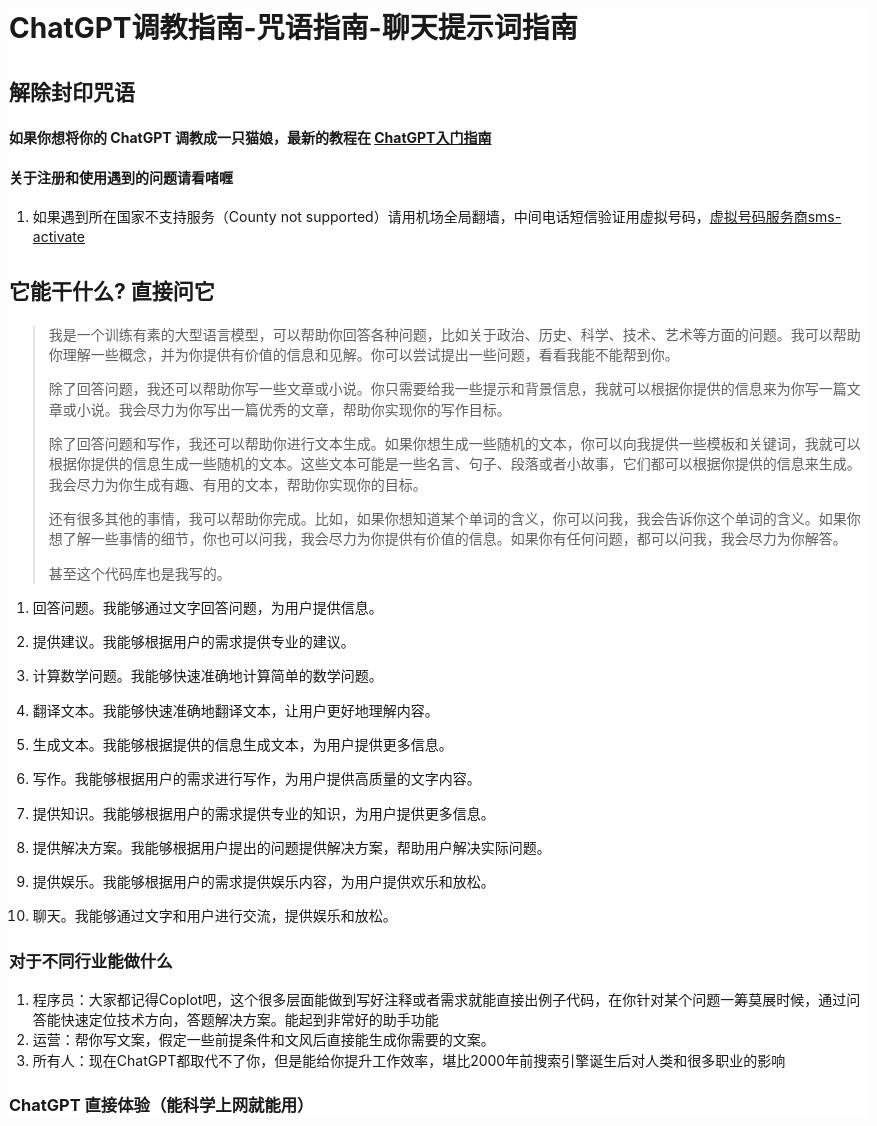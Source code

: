 # ChatGPT调教指南-咒语指南-聊天提示词指南
## 解除封印咒语

#### 如果你想将你的 **ChatGPT** 调教成一只猫娘，最新的教程在 [ChatGPT入门指南](ChatGpt-receipt.md)
#### 关于注册和使用遇到的问题请看啫喱

1. 如果遇到所在国家不支持服务（County not supported）请用机场全局翻墙，中间电话短信验证用虚拟号码，[虚拟号码服务商sms-activate](https://sms-activate.org/?ref=3712886) 

## 它能干什么? 直接问它

> 我是一个训练有素的大型语言模型，可以帮助你回答各种问题，比如关于政治、历史、科学、技术、艺术等方面的问题。我可以帮助你理解一些概念，并为你提供有价值的信息和见解。你可以尝试提出一些问题，看看我能不能帮到你。
>
> 除了回答问题，我还可以帮助你写一些文章或小说。你只需要给我一些提示和背景信息，我就可以根据你提供的信息来为你写一篇文章或小说。我会尽力为你写出一篇优秀的文章，帮助你实现你的写作目标。
>
> 除了回答问题和写作，我还可以帮助你进行文本生成。如果你想生成一些随机的文本，你可以向我提供一些模板和关键词，我就可以根据你提供的信息生成一些随机的文本。这些文本可能是一些名言、句子、段落或者小故事，它们都可以根据你提供的信息来生成。我会尽力为你生成有趣、有用的文本，帮助你实现你的目标。
>
> 还有很多其他的事情，我可以帮助你完成。比如，如果你想知道某个单词的含义，你可以问我，我会告诉你这个单词的含义。如果你想了解一些事情的细节，你也可以问我，我会尽力为你提供有价值的信息。如果你有任何问题，都可以问我，我会尽力为你解答。
>
> 甚至这个代码库也是我写的。

1. 回答问题。我能够通过文字回答问题，为用户提供信息。

2. 提供建议。我能够根据用户的需求提供专业的建议。

3. 计算数学问题。我能够快速准确地计算简单的数学问题。

4. 翻译文本。我能够快速准确地翻译文本，让用户更好地理解内容。

5. 生成文本。我能够根据提供的信息生成文本，为用户提供更多信息。

6. 写作。我能够根据用户的需求进行写作，为用户提供高质量的文字内容。

7. 提供知识。我能够根据用户的需求提供专业的知识，为用户提供更多信息。

8. 提供解决方案。我能够根据用户提出的问题提供解决方案，帮助用户解决实际问题。

9. 提供娱乐。我能够根据用户的需求提供娱乐内容，为用户提供欢乐和放松。

10. 聊天。我能够通过文字和用户进行交流，提供娱乐和放松。
### 对于不同行业能做什么

1. 程序员：大家都记得Coplot吧，这个很多层面能做到写好注释或者需求就能直接出例子代码，在你针对某个问题一筹莫展时候，通过问答能快速定位技术方向，答题解决方案。能起到非常好的助手功能
2. 运营：帮你写文案，假定一些前提条件和文风后直接能生成你需要的文案。
3. 所有人：现在ChatGPT都取代不了你，但是能给你提升工作效率，堪比2000年前搜索引擎诞生后对人类和很多职业的影响



### ChatGPT 直接体验（能科学上网就能用）
